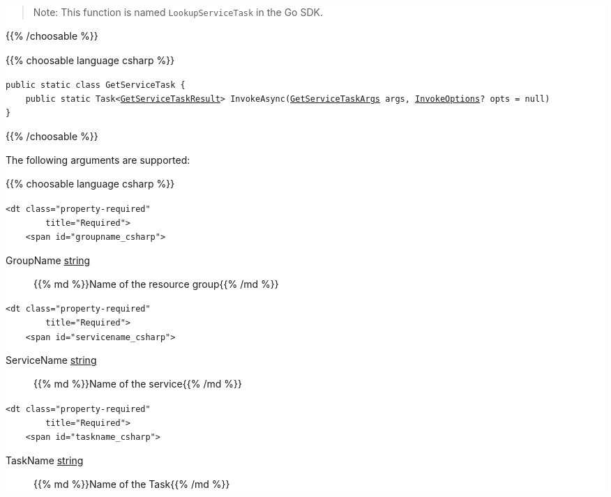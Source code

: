 > Note: This function is named `LookupServiceTask` in the Go SDK.

{{% /choosable %}}


{{% choosable language csharp %}}
<div class="highlight"><pre class="chroma"><code class="language-csharp" data-lang="csharp"><span class="k">public static class </span><span class="nx">GetServiceTask </span><span class="p">{</span><span class="k">
    public static </span>Task&lt;<span class="nx"><a href="/docs/reference/pkg/dotnet/Pulumi.AzureRM/Pulumi.AzureRM.Datamigration/preview.GetServiceTaskResult.html">GetServiceTaskResult</a></span>> <span class="p">InvokeAsync(</span><span class="nx"><a href="/docs/reference/pkg/dotnet/Pulumi.AzureRM/Pulumi.AzureRM.DataMigration.Preview.GetServiceTaskArgs.html">GetServiceTaskArgs</a></span><span class="p"> </span><span class="nx">args<span class="p">, </span><span class="nx"><a href="/docs/reference/pkg/dotnet/Pulumi/Pulumi.InvokeOptions.html">InvokeOptions</a></span><span class="p">? </span><span class="nx">opts = null<span class="p">)</span><span class="p">
}</span></code></pre></div>
{{% /choosable %}}



The following arguments are supported:



{{% choosable language csharp %}}
<dl class="resources-properties">

    <dt class="property-required"
            title="Required">
        <span id="groupname_csharp">
<a href="#groupname_csharp" style="color: inherit; text-decoration: inherit;">Group<wbr>Name</a>
</span> 
        <span class="property-indicator"></span>
        <span class="property-type"><a href="https://docs.microsoft.com/en-us/dotnet/csharp/language-reference/builtin-types/built-in-types">string</a></span>
    </dt>
    <dd>{{% md %}}Name of the resource group{{% /md %}}</dd>

    <dt class="property-required"
            title="Required">
        <span id="servicename_csharp">
<a href="#servicename_csharp" style="color: inherit; text-decoration: inherit;">Service<wbr>Name</a>
</span> 
        <span class="property-indicator"></span>
        <span class="property-type"><a href="https://docs.microsoft.com/en-us/dotnet/csharp/language-reference/builtin-types/built-in-types">string</a></span>
    </dt>
    <dd>{{% md %}}Name of the service{{% /md %}}</dd>

    <dt class="property-required"
            title="Required">
        <span id="taskname_csharp">
<a href="#taskname_csharp" style="color: inherit; text-decoration: inherit;">Task<wbr>Name</a>
</span> 
        <span class="property-indicator"></span>
        <span class="property-type"><a href="https://docs.microsoft.com/en-us/dotnet/csharp/language-reference/builtin-types/built-in-types">string</a></span>
    </dt>
    <dd>{{% md %}}Name of the Task{{% /md %}}</dd>
